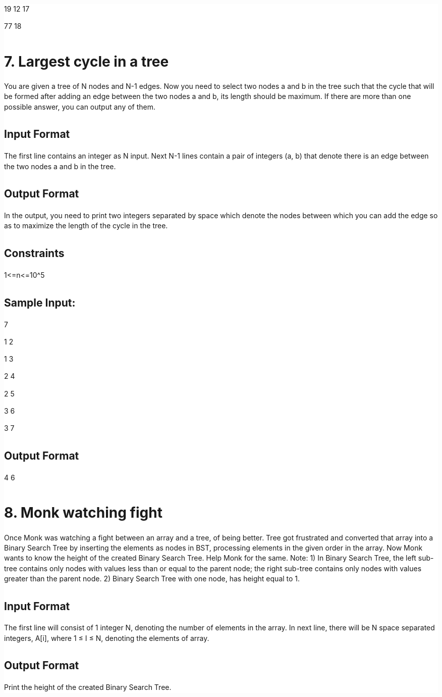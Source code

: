 19 12 17

77 18

# 7. Largest cycle in a tree
You are given a tree of N nodes and N-1 edges. Now you need to select two nodes a and b in the tree such that the cycle that will be formed after adding an edge between the two nodes a and b, its length should be maximum. If there are more than one possible answer, you can output any of them.

<h2>Input Format </h2>
The first line contains an integer as N input. Next N-1 lines contain a pair of integers (a, b) that denote there is an edge between the two nodes a and b in the tree.

<h2> Output Format </h2>
In the output, you need to print two integers separated by space which denote the nodes between which you can add the edge so as to maximize the length of the cycle in the tree.

<h2> Constraints </h2>
 1<=n<=10^5
 
<h2> Sample Input: </h2>

 7
 
 1 2
 
 1 3
 
 2 4
 
 2 5
 
 3 6
 
 3 7
 
<h2> Output Format </h2>

 4 6
 
# 8. Monk watching fight
Once Monk was watching a fight between an array and a tree, of being better. Tree got frustrated and converted that array into a Binary Search Tree by inserting the elements as nodes in BST, processing elements in the given order in the array. Now Monk wants to know the height of the created Binary Search Tree. Help Monk for the same. Note: 1) In Binary Search Tree, the left sub-tree contains only nodes with values less than or equal to the parent node; the right sub-tree contains only nodes with values greater than the parent node. 2) Binary Search Tree with one node, has height equal to 1.

<h2> Input Format </h2>
The first line will consist of 1 integer N, denoting the number of elements in the array. In next line, there will be N space separated integers, A[i], where 1 ≤ I ≤ N, denoting the elements of array.

<h2> Output Format </h2>
Print the height of the created Binary Search Tree.
